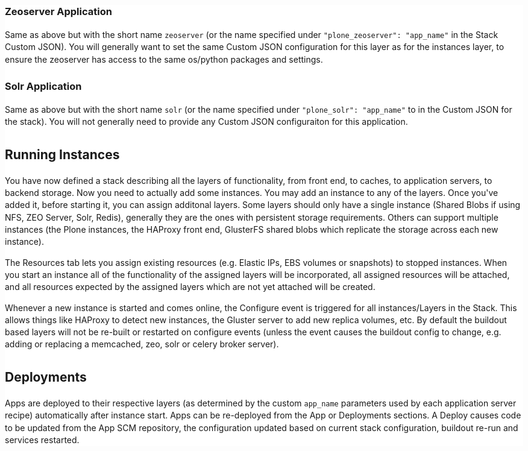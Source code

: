 ### Zeoserver Application

Same as above but with the short name `zeoserver` (or the name
specified under `"plone_zeoserver": "app_name"` in the Stack Custom
JSON).  You will generally want to set the same Custom JSON
configuration for this layer as for the instances layer, to ensure the
zeoserver has access to the same os/python packages and settings.

### Solr Application

Same as above but with the short name `solr` (or the name specified
under `"plone_solr": "app_name"` to in the Custom JSON for the stack).
You will not generally need to provide any Custom JSON configuraiton
for this application.


## Running Instances

You have now defined a stack describing all the layers of
functionality, from front end, to caches, to application servers, to
backend storage.  Now you need to actually add some instances.  You
may add an instance to any of the layers.  Once you've added it,
before starting it, you can assign additonal layers.  Some layers
should only have a single instance (Shared Blobs if using NFS, ZEO
Server, Solr, Redis), generally they are the ones with persistent
storage requirements.  Others can support multiple instances (the
Plone instances, the HAProxy front end, GlusterFS shared blobs which
replicate the storage across each new instance).

The Resources tab lets you assign existing resources (e.g. Elastic
IPs, EBS volumes or snapshots) to stopped instances.  When you start
an instance all of the functionality of the assigned layers will be
incorporated, all assigned resources will be attached, and all
resources expected by the assigned layers which are not yet attached
will be created.

Whenever a new instance is started and comes online, the Configure
event is triggered for all instances/Layers in the Stack.  This allows
things like HAProxy to detect new instances, the Gluster server to add
new replica volumes, etc.  By default the buildout based layers will
not be re-built or restarted on configure events (unless the event
causes the buildout config to change, e.g. adding or replacing a
memcached, zeo, solr or celery broker server).


## Deployments

Apps are deployed to their respective layers (as determined by the
custom `app_name` parameters used by each application server recipe)
automatically after instance start.  Apps can be re-deployed from the
App or Deployments sections.  A Deploy causes code to be updated from
the App SCM repository, the configuration updated based on current
stack configuration, buildout re-run and services restarted.
